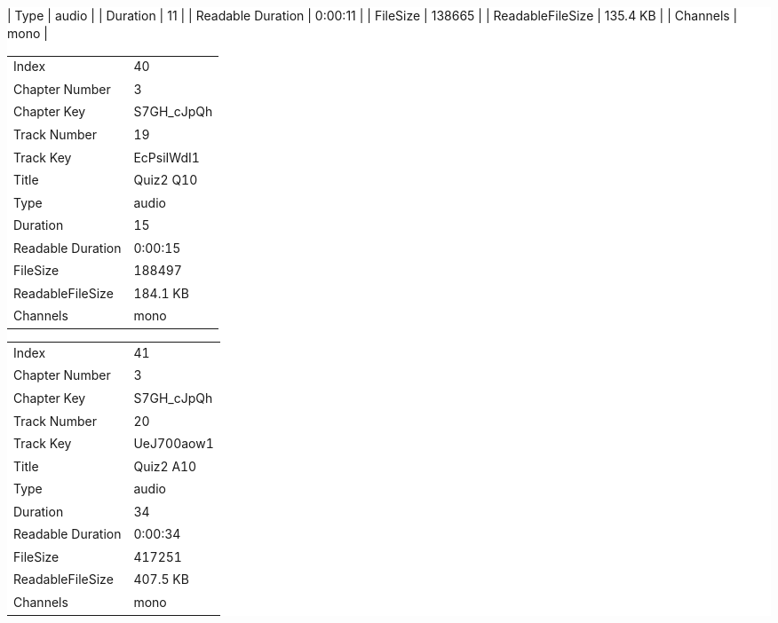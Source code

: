 | Type | audio |
| Duration | 11 |
| Readable Duration | 0:00:11 |
| FileSize | 138665 |
| ReadableFileSize | 135.4 KB |
| Channels | mono |

|  |  |
| - | - |
| Index | 40 |
| Chapter Number | 3 |
| Chapter Key | S7GH_cJpQh |
| Track Number | 19 |
| Track Key | EcPsiIWdI1 |
| Title | Quiz2 Q10 |
| Type | audio |
| Duration | 15 |
| Readable Duration | 0:00:15 |
| FileSize | 188497 |
| ReadableFileSize | 184.1 KB |
| Channels | mono |

|  |  |
| - | - |
| Index | 41 |
| Chapter Number | 3 |
| Chapter Key | S7GH_cJpQh |
| Track Number | 20 |
| Track Key | UeJ700aow1 |
| Title | Quiz2 A10 |
| Type | audio |
| Duration | 34 |
| Readable Duration | 0:00:34 |
| FileSize | 417251 |
| ReadableFileSize | 407.5 KB |
| Channels | mono |
